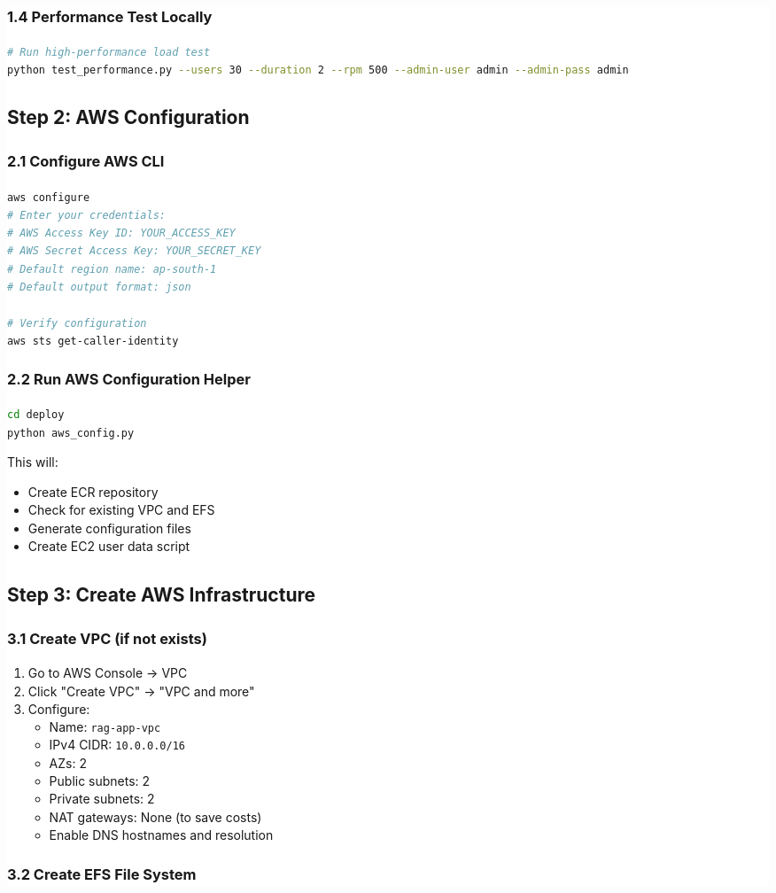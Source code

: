 
### 1.4 Performance Test Locally

```bash
# Run high-performance load test
python test_performance.py --users 30 --duration 2 --rpm 500 --admin-user admin --admin-pass admin
```

## Step 2: AWS Configuration

### 2.1 Configure AWS CLI

```bash
aws configure
# Enter your credentials:
# AWS Access Key ID: YOUR_ACCESS_KEY
# AWS Secret Access Key: YOUR_SECRET_KEY
# Default region name: ap-south-1
# Default output format: json

# Verify configuration
aws sts get-caller-identity
```

### 2.2 Run AWS Configuration Helper

```bash
cd deploy
python aws_config.py
```

This will:
- Create ECR repository
- Check for existing VPC and EFS
- Generate configuration files
- Create EC2 user data script

## Step 3: Create AWS Infrastructure

### 3.1 Create VPC (if not exists)

1. Go to AWS Console → VPC
2. Click "Create VPC" → "VPC and more"
3. Configure:
   - Name: `rag-app-vpc`
   - IPv4 CIDR: `10.0.0.0/16`
   - AZs: 2
   - Public subnets: 2
   - Private subnets: 2
   - NAT gateways: None (to save costs)
   - Enable DNS hostnames and resolution

### 3.2 Create EFS File System
